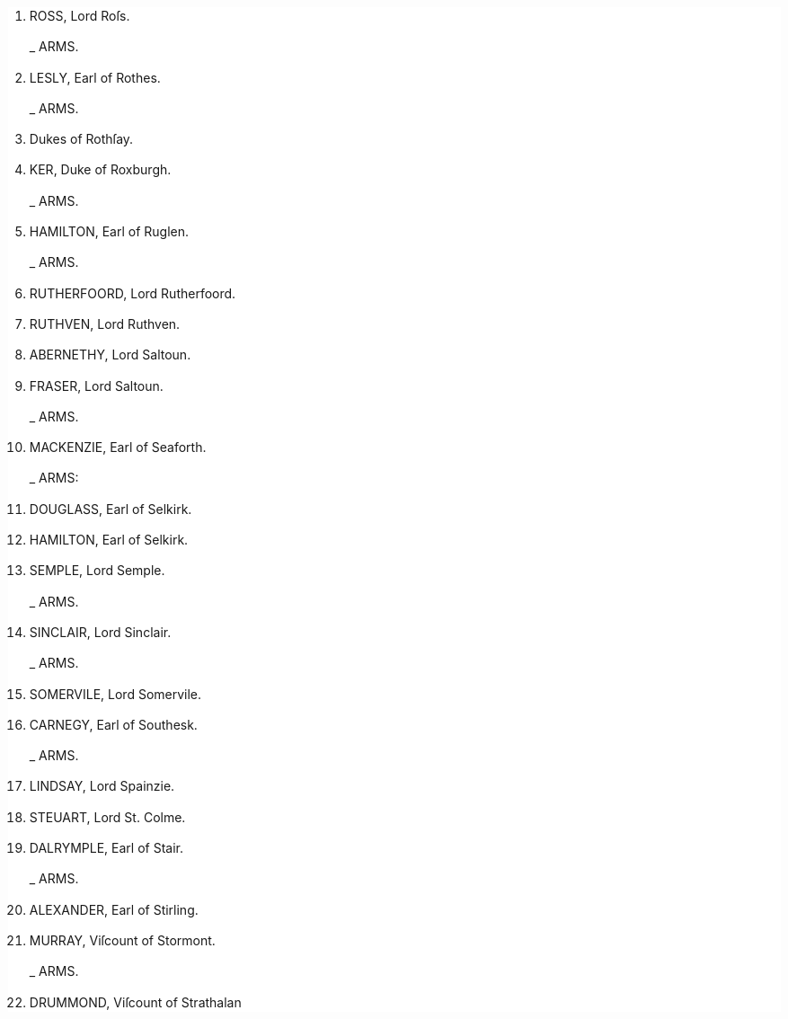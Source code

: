 1. ROSS, Lord Roſs.

    _ ARMS.

1. LESLY, Earl of Rothes.

    _ ARMS.

1. Dukes of Rothſay.

1. KER, Duke of Roxburgh.

    _ ARMS.

1. HAMILTON, Earl of Ruglen.

    _ ARMS.

1. RUTHERFOORD, Lord Rutherfoord.

1. RUTHVEN, Lord Ruthven.

1. ABERNETHY, Lord Saltoun.

1. FRASER, Lord Saltoun.

    _ ARMS.

1. MACKENZIE, Earl of Seaforth.

    _ ARMS:

1. DOUGLASS, Earl of Selkirk.

1. HAMILTON, Earl of Selkirk.

1. SEMPLE, Lord Semple.

    _ ARMS.

1. SINCLAIR, Lord Sinclair.

    _ ARMS.

1. SOMERVILE, Lord Somervile.

1. CARNEGY, Earl of Southesk.

    _ ARMS.

1. LINDSAY, Lord Spainzie.

1. STEUART, Lord St. Colme.

1. DALRYMPLE, Earl of Stair.

    _ ARMS.

1. ALEXANDER, Earl of Stirling.

1. MURRAY, Viſcount of Stormont.

    _ ARMS.

1. DRUMMOND, Viſcount of Strathalan
